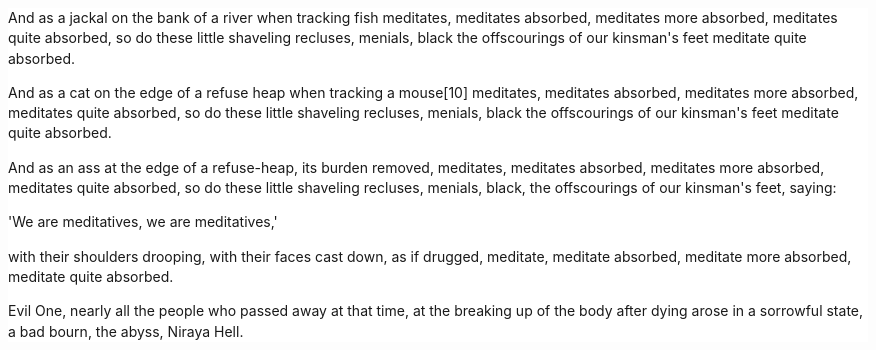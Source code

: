  And as a jackal
 on the bank of a river
 when tracking fish
 meditates,
 meditates absorbed,
 meditates more absorbed,
 meditates quite absorbed,
 so do these little shaveling recluses,
 menials,
 black the offscourings of our kinsman's feet
 meditate quite absorbed.

 And as a cat
 on the edge of a refuse heap
 when tracking a mouse[10]
 meditates,
 meditates absorbed,
 meditates more absorbed,
 meditates quite absorbed,
 so do these little shaveling recluses,
 menials,
 black the offscourings of our kinsman's feet
 meditate quite absorbed.

 And as an ass
 at the edge of a refuse-heap,
 its burden removed,
 meditates,
 meditates absorbed,
 meditates more absorbed,
 meditates quite absorbed,
 so do these little shaveling recluses,
 menials,
 black,
 the offscourings of our kinsman's feet,
 saying:

 'We are meditatives,
 we are meditatives,'

 with their shoulders drooping,
 with their faces cast down,
 as if drugged,
 meditate,
 meditate absorbed,
 meditate more absorbed,
 meditate quite absorbed.

 Evil One, nearly all the people
 who passed away at that time,
 at the breaking up of the body after dying
 arose in a sorrowful state,
 a bad bourn,
 the abyss,
 Niraya Hell.

